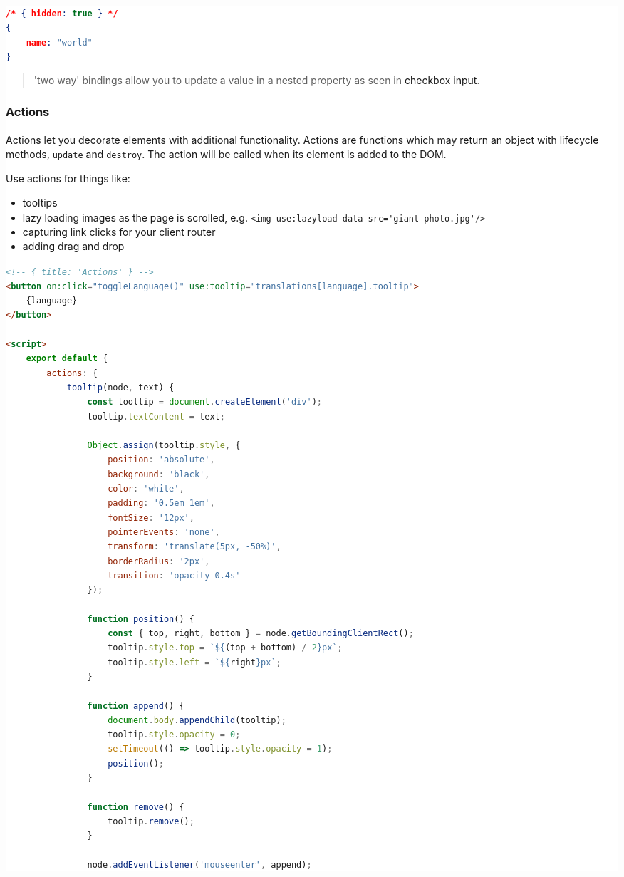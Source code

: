 ```json
/* { hidden: true } */
{
	name: "world"
}
```

> 'two way' bindings allow you to update a value in a nested property as seen in [checkbox input](repl?demo=binding-input-checkbox).

### Actions

Actions let you decorate elements with additional functionality. Actions are functions which may return an object with lifecycle methods, `update` and `destroy`. The action will be called when its element is added to the DOM.

Use actions for things like:
* tooltips
* lazy loading images as the page is scrolled, e.g. `<img use:lazyload data-src='giant-photo.jpg'/>`
* capturing link clicks for your client router
* adding drag and drop

```html
<!-- { title: 'Actions' } -->
<button on:click="toggleLanguage()" use:tooltip="translations[language].tooltip">
	{language}
</button>

<script>
	export default {
		actions: {
			tooltip(node, text) {
				const tooltip = document.createElement('div');
				tooltip.textContent = text;

				Object.assign(tooltip.style, {
					position: 'absolute',
					background: 'black',
					color: 'white',
					padding: '0.5em 1em',
					fontSize: '12px',
					pointerEvents: 'none',
					transform: 'translate(5px, -50%)',
					borderRadius: '2px',
					transition: 'opacity 0.4s'
				});

				function position() {
					const { top, right, bottom } = node.getBoundingClientRect();
					tooltip.style.top = `${(top + bottom) / 2}px`;
					tooltip.style.left = `${right}px`;
				}

				function append() {
					document.body.appendChild(tooltip);
					tooltip.style.opacity = 0;
					setTimeout(() => tooltip.style.opacity = 1);
					position();
				}

				function remove() {
					tooltip.remove();
				}

				node.addEventListener('mouseenter', append);
```